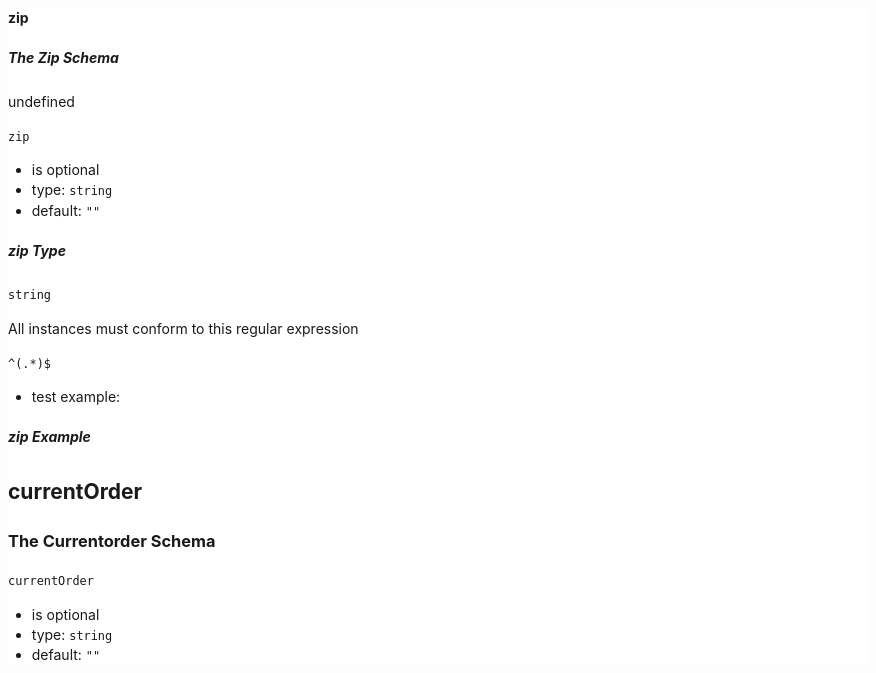 
#### zip
##### The Zip Schema


undefined


`zip`
* is optional
* type: `string`
* default: `""`




##### zip Type




`string`




All instances must conform to this regular expression

```regex
^(.*)$
```


* test example: [](https://regexr.com/?expression=%5E(.*)%24&text=)








##### zip Example


```json

```














## currentOrder
### The Currentorder Schema



`currentOrder`
* is optional
* type: `string`
* default: `""`
